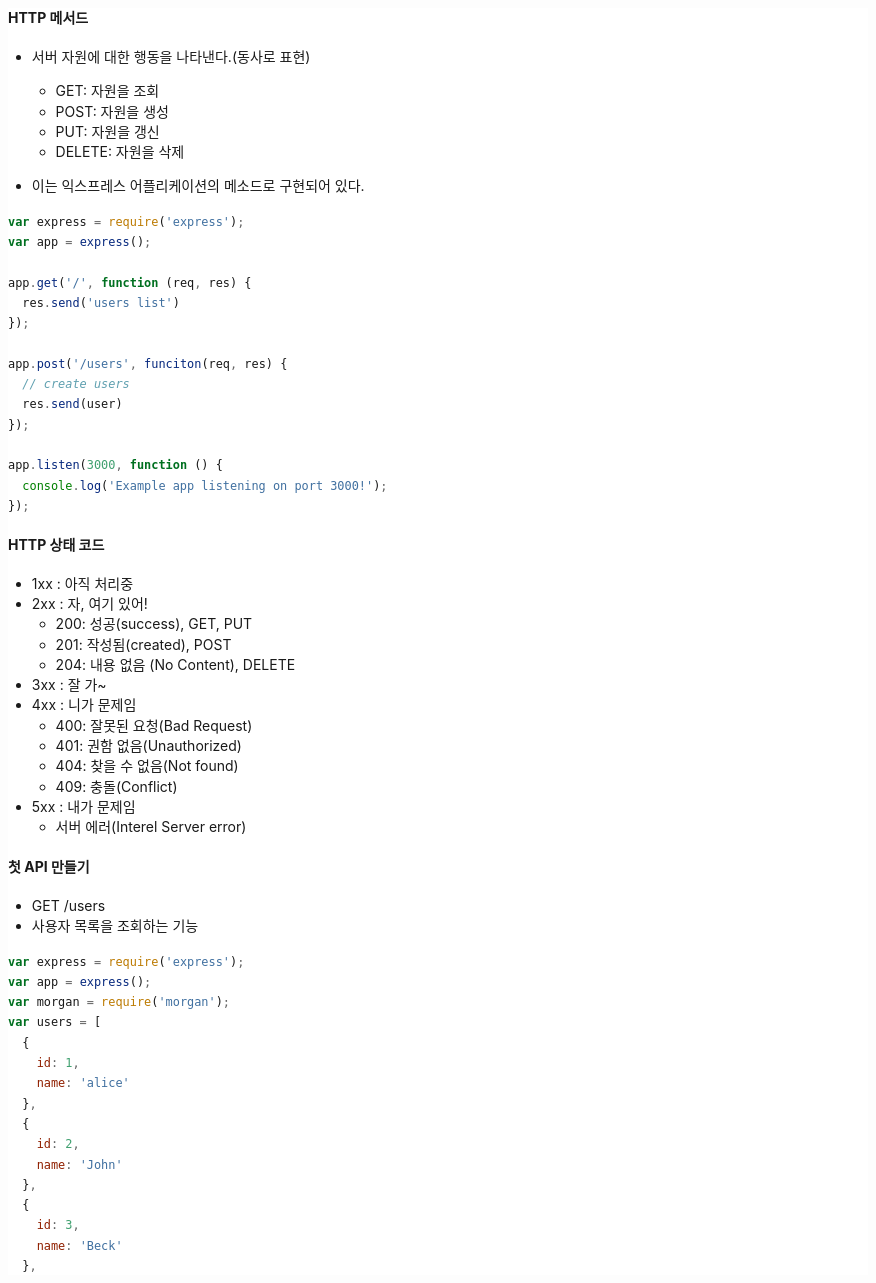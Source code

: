 #### HTTP 메서드

* 서버 자원에 대한 행동을 나타낸다.(동사로 표현)
  - GET: 자원을 조회
  - POST: 자원을 생성
  - PUT: 자원을 갱신
  - DELETE: 자원을 삭제

* 이는 익스프레스 어플리케이션의 메소드로 구현되어 있다.

``` js
var express = require('express');
var app = express();

app.get('/', function (req, res) {
  res.send('users list')
});

app.post('/users', funciton(req, res) {
  // create users
  res.send(user)
});

app.listen(3000, function () {
  console.log('Example app listening on port 3000!');
});
```


#### HTTP 상태 코드

* 1xx : 아직 처리중
* 2xx : 자, 여기 있어!
  - 200: 성공(success), GET, PUT
  - 201: 작성됨(created), POST
  - 204: 내용 없음 (No Content), DELETE
* 3xx : 잘 가~
* 4xx : 니가 문제임
  - 400: 잘못된 요청(Bad Request)
  - 401: 권함 없음(Unauthorized)
  - 404: 찾을 수 없음(Not found)
  - 409: 충돌(Conflict)
* 5xx : 내가 문제임
  - 서버 에러(Interel Server error)

#### 첫 API 만들기

* GET /users
* 사용자 목록을 조회하는 기능

``` js
var express = require('express');
var app = express();
var morgan = require('morgan');
var users = [
  {
    id: 1,
    name: 'alice'
  },
  {
    id: 2,
    name: 'John'
  },
  {
    id: 3,
    name: 'Beck'
  },
```